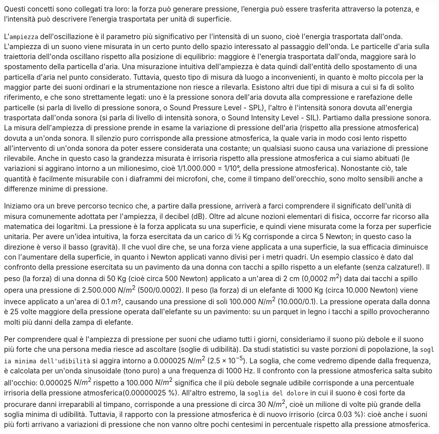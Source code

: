 Questi concetti sono collegati tra loro: la forza può generare pressione, l’energia può essere trasferita attraverso la potenza, e l’intensità può descrivere l’energia trasportata per unità di superficie.

L'`ampiezza` dell'oscillazione è il parametro più significativo per l'intensità di un suono, cioè l'energia trasportata dall'onda. L'ampiezza di un suono viene misurata in un certo punto dello spazio interessato al passaggio dell'onda. Le particelle d'aria sulla traiettoria dell'onda oscillano rispetto alla posizione di equilibrio: maggiore è l'energia trasportata dall'onda, maggiore sarà lo spostamento della particella d'aria. Una misurazione intuitiva dell'ampiezza è data quindi dall'entità dello spostamento di una particella d'aria nel punto considerato. Tuttavia, questo tipo di misura dà luogo a inconvenienti, in quanto è molto piccola per la maggior parte dei suoni ordinari e la strumentazione non riesce a rilevarla. Esistono altri due tipi di misura a cui si fa di solito riferimento, e che sono strettamente legati: uno è la pressione sonora dell'aria dovuta alla compressione e rarefazione delle particelle (si parla di livello di pressione sonora, o Sound Pressure Level - SPL), l'altro è l'intensità sonora dovuta all'energia trasportata dall'onda sonora (si parla di livello di intensità sonora, o Sound Intensity Level - SIL). Partiamo dalla pressione sonora. La misura dell'ampiezza di pressione prende in esame la variazione di pressione dell'aria (rispetto alla pressione atmosferica) dovuta a un'onda sonora. Il silenzio puro corrisponde alla pressione atmosferica, la quale varia in modo cosi lento rispetto all'intervento di un'onda sonora da poter essere considerata una costante; un qualsiasi suono causa una variazione di pressione rilevabile. Anche in questo caso la grandezza misurata è irrisoria rispetto alla pressione atmosferica a cui siamo abituati (le variazioni si aggirano intorno a un milionesimo, cioè 1/1.000.000 = 1/10°, della pressione atmosferica). Nonostante ciò, tale quantità è facilmente misurabile con i diaframmi dei microfoni, che, come il timpano dell'orecchio, sono molto sensibili anche a differenze minime di pressione. 

Iniziamo ora un breve percorso tecnico che, a partire dalla pressione, arriverà a farci comprendere il significato dell'unità di misura comunemente adottata per l'ampiezza, il decibel (dB). Oltre ad alcune nozioni elementari di fisica, occorre far ricorso alla matematica dei logaritmi. La pressione è la forza applicata su una superficie, e quindi viene misurata come la forza per superficie unitaria.  Per avere un'idea intuitiva, la forza esercitata da un carico di ½ Kg corrisponde a circa 5 Newton; in questo caso la direzione è verso il basso (gravità). Il che vuol dire che, se una forza viene applicata a una superficie, la sua efficacia diminuisce con l'aumentare della superficie, in quanto i Newton applicati vanno divisi per i metri quadri. Un esempio classico è dato dal confronto della pressione esercitata su un pavimento da una donna con tacchi a spillo rispetto a un elefante (senza calzature!). Il peso (la forza) di una donna di 50 Kg (cioè circa 500 Newton) applicato a un'area di 2 cm (0,0002 $m^2$) data dai tacchi a spillo opera una pressione di 2.500.000 $N/m^2$ (500/0.0002). Il peso (la forza) di un elefante di 1000 Kg (circa 10.000 Newton) viene invece applicato a un'area di $0.1$ $m$?, causando una pressione di soli 100.000 $N/m^2$ (10.000/0.1). La pressione operata dalla donna è 25 volte maggiore della pressione operata dall'elefante su un pavimento: su un parquet in legno i tacchi a spillo provocheranno molti più danni della zampa di elefante. 

Per comprendere qual è l'ampiezza di pressione per suoni che udiamo tutti i giorni, consideriamo il suono più debole e il suono più forte che una persona media riesce ad ascoltare (soglie di udibilità). Da studi statistici su vaste porzioni di popolazione, la `soglia minima dell'udibilità` si aggira intorno a 0.000025 $N/m^2$ ($2.5\times 10^{-5}$). La soglia, che come vedremo dipende dalla frequenza, è calcolata per un'onda sinusoidale (tono puro) a una frequenza di 1000 Hz. Il confronto con la pressione  atmosferica salta subito all'occhio: 0.000025 $N/m^2$ rispetto a 100.000 $N/m^2$ significa che il più debole segnale udibile corrisponde a una percentuale irrisoria della pressione atmosferica(0.00000025 %). All'altro estremo, la `soglia del dolore` in cui il suono è così forte da procurare danni irreparabili al timpano, corrisponde a una pressione di circa 30 $N/m^2$, cioè un milione di volte più grande della soglia minima di udibilità. Tuttavia, il rapporto con la pressione atmosferica è di nuovo irrisorio (circa 0.03 %): cioè anche i suoni più forti arrivano a variazioni di pressione che non vanno oltre pochi centesimi in percentuale rispetto alla pressione atmosferica.
